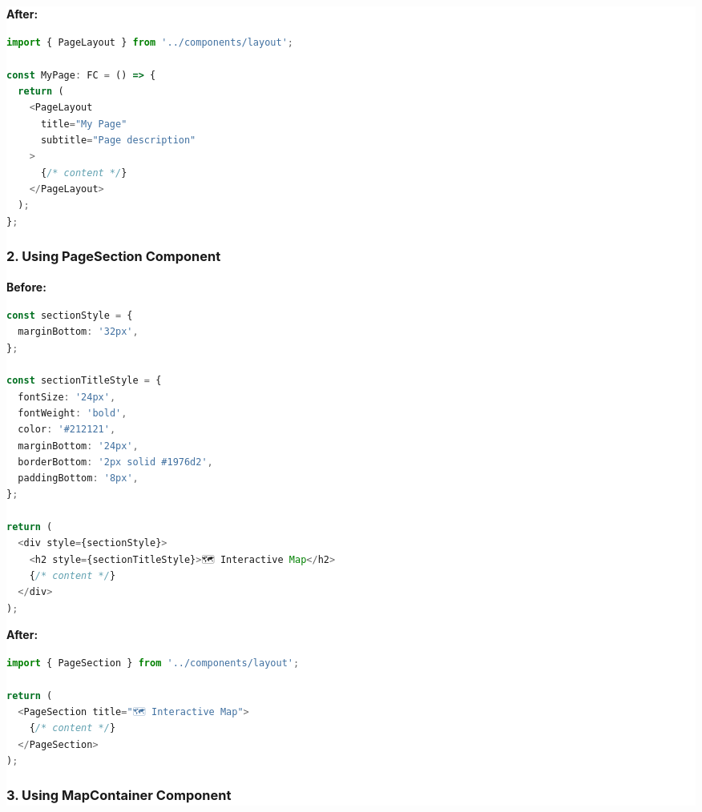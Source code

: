 **After:**
```typescript
import { PageLayout } from '../components/layout';

const MyPage: FC = () => {
  return (
    <PageLayout
      title="My Page"
      subtitle="Page description"
    >
      {/* content */}
    </PageLayout>
  );
};
```

### 2. Using PageSection Component

**Before:**
```typescript
const sectionStyle = {
  marginBottom: '32px',
};

const sectionTitleStyle = {
  fontSize: '24px',
  fontWeight: 'bold',
  color: '#212121',
  marginBottom: '24px',
  borderBottom: '2px solid #1976d2',
  paddingBottom: '8px',
};

return (
  <div style={sectionStyle}>
    <h2 style={sectionTitleStyle}>🗺️ Interactive Map</h2>
    {/* content */}
  </div>
);
```

**After:**
```typescript
import { PageSection } from '../components/layout';

return (
  <PageSection title="🗺️ Interactive Map">
    {/* content */}
  </PageSection>
);
```

### 3. Using MapContainer Component
